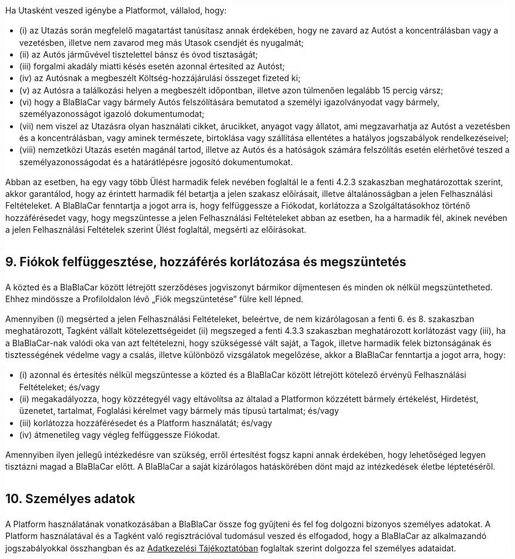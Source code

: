 Ha Utasként veszed igénybe a Platformot, vállalod, hogy:

* (i) az Utazás során megfelelő magatartást tanúsítasz annak érdekében, hogy ne zavard az Autóst a koncentrálásban vagy a vezetésben, illetve nem zavarod meg más Utasok csendjét és nyugalmát;
* (ii) az Autós járművével tisztelettel bánsz és óvod tisztaságát;
* (iii) forgalmi akadály miatti késés esetén azonnal értesíted az Autóst;
* (iv) az Autósnak a megbeszélt Költség-hozzájárulási összeget fizeted ki;
* (v) az Autósra a találkozási helyen a megbeszélt időpontban, illetve azon túlmenően legalább 15 percig vársz;
* (vi) hogy a BlaBlaCar vagy bármely Autós felszólítására bemutatod a személyi igazolványodat vagy bármely, személyazonosságot igazoló dokumentumodat;
* (vii) nem viszel az Utazásra olyan használati cikket, árucikket, anyagot vagy állatot, ami megzavarhatja az Autóst a vezetésben és a koncentrálásban, vagy aminek természete, birtoklása vagy szállítása ellentétes a hatályos jogszabályok rendelkezéseivel;
* (viii) nemzetközi Utazás esetén magánál tartod, illetve az Autós és a hatóságok számára felszólítás esetén elérhetővé teszed a személyazonosságodat és a határátlépésre jogosító dokumentumokat.

Abban az esetben, ha egy vagy több Ülést harmadik felek nevében foglaltál le a fenti 4.2.3 szakaszban meghatározottak szerint, akkor garantálod, hogy az érintett harmadik fél betartja a jelen szakasz előírásait, illetve általánosságban a jelen Felhasználási Feltételeket. A BlaBlaCar fenntartja a jogot arra is, hogy felfüggessze a Fiókodat, korlátozza a Szolgáltatásokhoz történő hozzáférésedet vagy, hogy megszüntesse a jelen Felhasználási Feltételeket abban az esetben, ha a harmadik fél, akinek nevében a jelen Felhasználási Feltételek szerint Ülést foglaltál, megsérti az előírásokat.

9\. Fiókok felfüggesztése, hozzáférés korlátozása és megszüntetés
-----------------------------------------------------------------

A közted és a BlaBlaCar között létrejött szerződéses jogviszonyt bármikor díjmentesen és minden ok nélkül megszüntetheted. Ehhez mindössze a Profiloldalon lévő „Fiók megszüntetése” fülre kell lépned.

Amennyiben (i) megsérted a jelen Felhasználási Feltételeket, beleértve, de nem kizárólagosan a fenti 6. és 8. szakaszban meghatározott, Tagként vállalt kötelezettségeidet (ii) megszeged a fenti 4.3.3 szakaszban meghatározott korlátozást vagy (iii), ha a BlaBlaCar-nak valódi oka van azt feltételezni, hogy szükségessé vált saját, a Tagok, illetve harmadik felek biztonságának és tisztességének védelme vagy a csalás, illetve különböző vizsgálatok megelőzése, akkor a BlaBlaCar fenntartja a jogot arra, hogy:

* (i) azonnal és értesítés nélkül megszüntesse a közted és a BlaBlaCar között létrejött kötelező érvényű Felhasználási Feltételeket; és/vagy
* (ii) megakadályozza, hogy közzétegyél vagy eltávolítsa az általad a Platformon közzétett bármely értékelést, Hirdetést, üzenetet, tartalmat, Foglalási kérelmet vagy bármely más típusú tartalmat; és/vagy
* (iii) korlátozza hozzáférésedet és a Platform használatát; és/vagy
* (iv) átmenetileg vagy végleg felfüggessze Fiókodat.

Amennyiben ilyen jellegű intézkedésre van szükség, erről értesítést fogsz kapni annak érdekében, hogy lehetőséged legyen tisztázni magad a BlaBlaCar előtt. A BlaBlaCar a saját kizárólagos hatáskörében dönt majd az intézkedések életbe léptetéséről.

10\. Személyes adatok
---------------------

A Platform használatának vonatkozásában a BlaBlaCar össze fog gyűjteni és fel fog dolgozni bizonyos személyes adatokat. A Platform használatával és a Tagként való regisztrációval tudomásul veszed és elfogadod, hogy a BlaBlaCar az alkalmazandó jogszabályokkal összhangban és az [Adatkezelési Tájékoztatóban](https://www.blablacar.hu/about-us/privacy-policy) foglaltak szerint dolgozza fel személyes adataidat.
